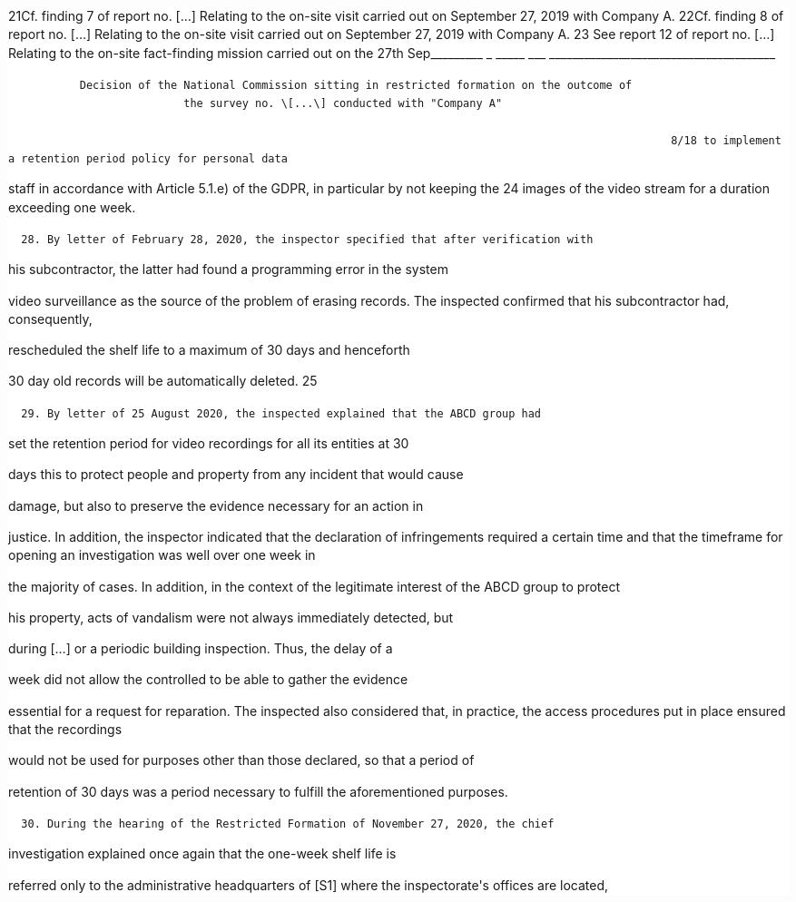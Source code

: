 21Cf. finding 7 of report no. \[…\] Relating to the on-site visit carried out on September 27, 2019
with Company A.
22Cf. finding 8 of report no. \[…\] Relating to the on-site visit carried out on September 27, 2019
with Company A.
23 See report 12 of report no. \[…\] Relating to the on-site fact-finding mission carried out on the 27th
Sep\_\_\_\_\_\_\_\_\_ \_ \_\_\_\_\_ \_\_\_ \_\_\_\_\_\_\_\_\_\_\_\_\_\_\_\_\_\_\_\_\_\_\_\_\_\_\_\_\_\_\_\_\_\_\_\_\_\_\_

               Decision of the National Commission sitting in restricted formation on the outcome of
                               the survey no. \[...\] conducted with "Company A"

                                                                                                          8/18 to implement a retention period policy for personal data

staff in accordance with Article 5.1.e) of the GDPR, in particular by not keeping the
24 images of the video stream for a duration exceeding one week.

      28. By letter of February 28, 2020, the inspector specified that after verification with

his subcontractor, the latter had found a programming error in the system

video surveillance as the source of the problem of erasing
records. The inspected confirmed that his subcontractor had, consequently,

rescheduled the shelf life to a maximum of 30 days and henceforth

30 day old records will be automatically deleted. 25

      29. By letter of 25 August 2020, the inspected explained that the ABCD group had

set the retention period for video recordings for all its entities at 30

days this to protect people and property from any incident that would cause

damage, but also to preserve the evidence necessary for an action in

justice. In addition, the inspector indicated that the declaration of infringements required a certain
time and that the timeframe for opening an investigation was well over one week in

the majority of cases. In addition, in the context of the legitimate interest of the ABCD group to protect

his property, acts of vandalism were not always immediately detected, but

during \[…\] or a periodic building inspection. Thus, the delay of a

week did not allow the controlled to be able to gather the evidence

essential for a request for reparation. The inspected also considered that, in
practice, the access procedures put in place ensured that the recordings

would not be used for purposes other than those declared, so that a period of

retention of 30 days was a period necessary to fulfill the aforementioned purposes.

      30. During the hearing of the Restricted Formation of November 27, 2020, the chief

investigation explained once again that the one-week shelf life is

referred only to the administrative headquarters of \[S1\] where the inspectorate's offices are located,
